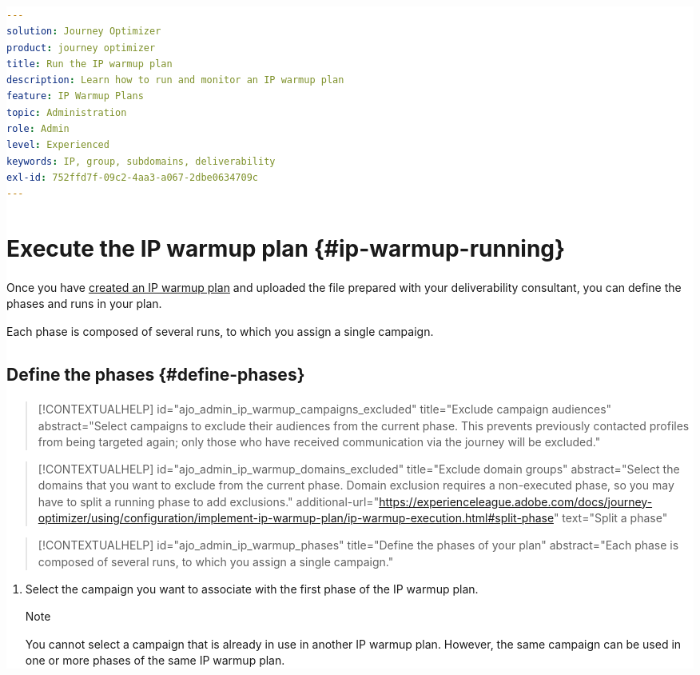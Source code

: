 ```yaml
---
solution: Journey Optimizer
product: journey optimizer
title: Run the IP warmup plan
description: Learn how to run and monitor an IP warmup plan
feature: IP Warmup Plans
topic: Administration
role: Admin
level: Experienced
keywords: IP, group, subdomains, deliverability
exl-id: 752ffd7f-09c2-4aa3-a067-2dbe0634709c
---
```

# Execute the IP warmup plan {#ip-warmup-running}

Once you have [created an IP warmup plan](ip-warmup-plan.md) and uploaded the file prepared with your deliverability consultant, you can define the phases and runs in your plan.

Each phase is composed of several runs, to which you assign a single campaign.

## Define the phases {#define-phases}

>[!CONTEXTUALHELP]
>id="ajo_admin_ip_warmup_campaigns_excluded"
>title="Exclude campaign audiences"
>abstract="Select campaigns to exclude their audiences from the current phase. This prevents previously contacted profiles from being targeted again; only those who have received communication via the journey will be excluded."

>[!CONTEXTUALHELP]
>id="ajo_admin_ip_warmup_domains_excluded"
>title="Exclude domain groups"
>abstract="Select the domains that you want to exclude from the current phase. Domain exclusion requires a non-executed phase, so you may have to split a running phase to add exclusions."
>additional-url="https://experienceleague.adobe.com/docs/journey-optimizer/using/configuration/implement-ip-warmup-plan/ip-warmup-execution.html#split-phase" text="Split a phase"

>[!CONTEXTUALHELP]
>id="ajo_admin_ip_warmup_phases"
>title="Define the phases of your plan"
>abstract="Each phase is composed of several runs, to which you assign a single campaign."





1. Select the campaign you want to associate with the first phase of the IP warmup plan.

    >[!NOTE]
    >
    >You cannot select a campaign that is already in use in another IP warmup plan. However, the same campaign can be used in one or more phases of the same IP warmup plan.
